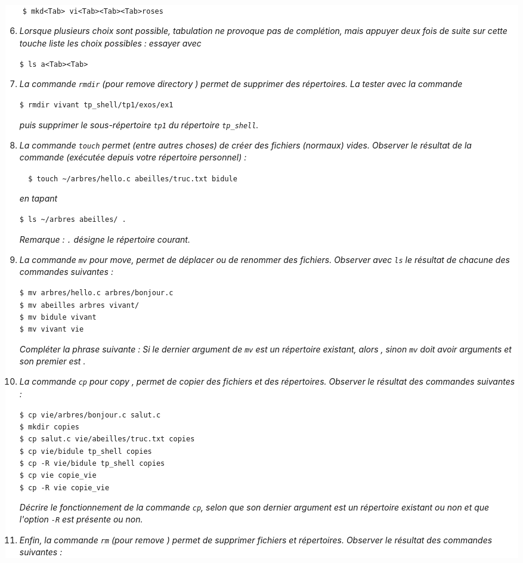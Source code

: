         $ mkd<Tab> vi<Tab><Tab><Tab>roses

6.  *Lorsque plusieurs choix sont possible, tabulation ne provoque pas
    de complétion, mais appuyer deux fois de suite sur cette touche
    liste les choix possibles : essayer avec*

        $ ls a<Tab><Tab>

7.  *La commande `rmdir` (pour *remove directory* ) permet de supprimer
    des répertoires. La tester avec la commande*

        $ rmdir vivant tp_shell/tp1/exos/ex1

    *puis supprimer le sous-répertoire `tp1` du répertoire `tp_shell`.*

8.  *La commande `touch` permet (entre autres choses) de créer des
    fichiers (normaux) vides. Observer le résultat de la commande
    (exécutée depuis votre répertoire personnel) :*

          $ touch ~/arbres/hello.c abeilles/truc.txt bidule

    *en tapant*

        $ ls ~/arbres abeilles/ .

    *Remarque : `.` désigne le répertoire courant.*

9.  *La commande `mv` pour *move*, permet de déplacer ou de renommer des
    fichiers. Observer avec `ls` le résultat de chacune des commandes
    suivantes :*

        $ mv arbres/hello.c arbres/bonjour.c
        $ mv abeilles arbres vivant/
        $ mv bidule vivant
        $ mv vivant vie

    *Compléter la phrase suivante : Si le dernier argument de `mv` est
    un répertoire existant, alors , sinon `mv` doit avoir arguments et
    son premier est .*

10. *La commande `cp` pour *copy* , permet de copier des fichiers et des
    répertoires. Observer le résultat des commandes suivantes :*

        $ cp vie/arbres/bonjour.c salut.c
        $ mkdir copies
        $ cp salut.c vie/abeilles/truc.txt copies
        $ cp vie/bidule tp_shell copies
        $ cp -R vie/bidule tp_shell copies
        $ cp vie copie_vie
        $ cp -R vie copie_vie

    *Décrire le fonctionnement de la commande `cp`, selon que son
    dernier argument est un répertoire existant ou non et que l'option
    `-R` est présente ou non.*

11. *Enfin, la commande `rm` (pour *remove* ) permet de supprimer
    fichiers et répertoires. Observer le résultat des commandes
    suivantes :*
